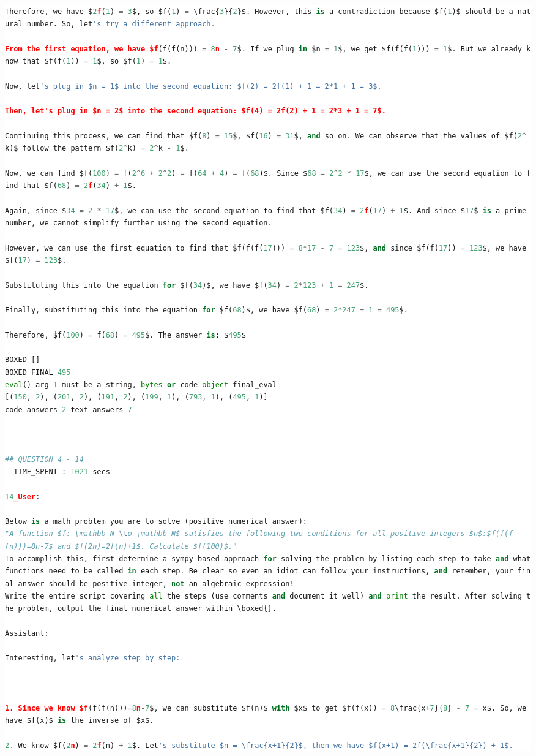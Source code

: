 ```python
Therefore, we have $2f(1) = 3$, so $f(1) = \frac{3}{2}$. However, this is a contradiction because $f(1)$ should be a natural number. So, let's try a different approach.

From the first equation, we have $f(f(f(n))) = 8n - 7$. If we plug in $n = 1$, we get $f(f(f(1))) = 1$. But we already know that $f(f(1)) = 1$, so $f(1) = 1$.

Now, let's plug in $n = 1$ into the second equation: $f(2) = 2f(1) + 1 = 2*1 + 1 = 3$.

Then, let's plug in $n = 2$ into the second equation: $f(4) = 2f(2) + 1 = 2*3 + 1 = 7$.

Continuing this process, we can find that $f(8) = 15$, $f(16) = 31$, and so on. We can observe that the values of $f(2^k)$ follow the pattern $f(2^k) = 2^k - 1$.

Now, we can find $f(100) = f(2^6 + 2^2) = f(64 + 4) = f(68)$. Since $68 = 2^2 * 17$, we can use the second equation to find that $f(68) = 2f(34) + 1$.

Again, since $34 = 2 * 17$, we can use the second equation to find that $f(34) = 2f(17) + 1$. And since $17$ is a prime number, we cannot simplify further using the second equation.

However, we can use the first equation to find that $f(f(f(17))) = 8*17 - 7 = 123$, and since $f(f(17)) = 123$, we have $f(17) = 123$.

Substituting this into the equation for $f(34)$, we have $f(34) = 2*123 + 1 = 247$.

Finally, substituting this into the equation for $f(68)$, we have $f(68) = 2*247 + 1 = 495$.

Therefore, $f(100) = f(68) = 495$. The answer is: $495$

BOXED []
BOXED FINAL 495
eval() arg 1 must be a string, bytes or code object final_eval
[(150, 2), (201, 2), (191, 2), (199, 1), (793, 1), (495, 1)]
code_answers 2 text_answers 7



## QUESTION 4 - 14 
- TIME_SPENT : 1021 secs

14_User:

Below is a math problem you are to solve (positive numerical answer):
"A function $f: \mathbb N \to \mathbb N$ satisfies the following two conditions for all positive integers $n$:$f(f(f(n)))=8n-7$ and $f(2n)=2f(n)+1$. Calculate $f(100)$."
To accomplish this, first determine a sympy-based approach for solving the problem by listing each step to take and what functions need to be called in each step. Be clear so even an idiot can follow your instructions, and remember, your final answer should be positive integer, not an algebraic expression!
Write the entire script covering all the steps (use comments and document it well) and print the result. After solving the problem, output the final numerical answer within \boxed{}.

Assistant: 

Interesting, let's analyze step by step:



1. Since we know $f(f(f(n)))=8n-7$, we can substitute $f(n)$ with $x$ to get $f(f(x)) = 8\frac{x+7}{8} - 7 = x$. So, we have $f(x)$ is the inverse of $x$.

2. We know $f(2n) = 2f(n) + 1$. Let's substitute $n = \frac{x+1}{2}$, then we have $f(x+1) = 2f(\frac{x+1}{2}) + 1$.

```